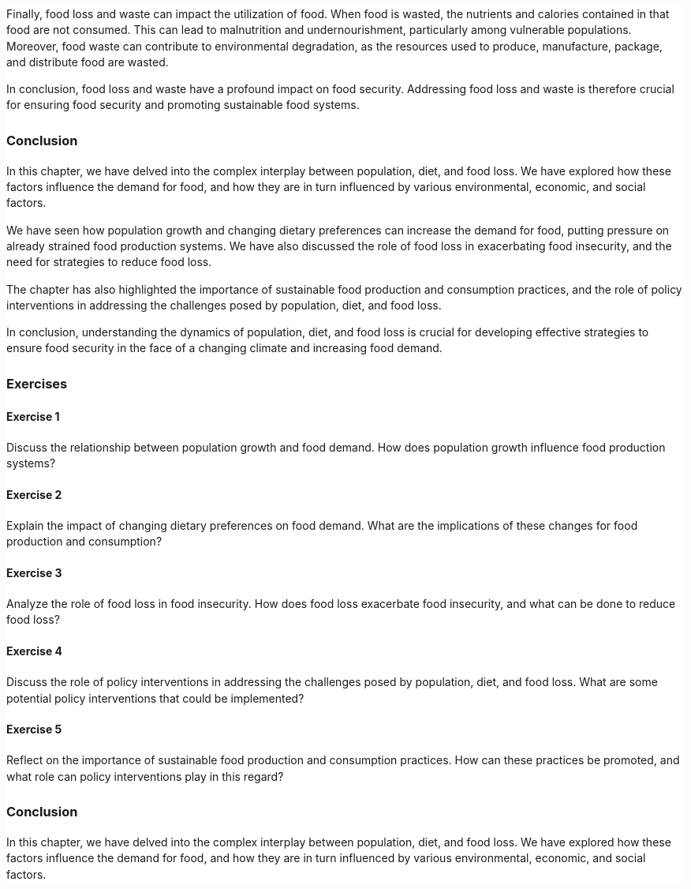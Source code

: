 Finally, food loss and waste can impact the utilization of food. When food is wasted, the nutrients and calories contained in that food are not consumed. This can lead to malnutrition and undernourishment, particularly among vulnerable populations. Moreover, food waste can contribute to environmental degradation, as the resources used to produce, manufacture, package, and distribute food are wasted.

In conclusion, food loss and waste have a profound impact on food security. Addressing food loss and waste is therefore crucial for ensuring food security and promoting sustainable food systems.

### Conclusion

In this chapter, we have delved into the complex interplay between population, diet, and food loss. We have explored how these factors influence the demand for food, and how they are in turn influenced by various environmental, economic, and social factors. 

We have seen how population growth and changing dietary preferences can increase the demand for food, putting pressure on already strained food production systems. We have also discussed the role of food loss in exacerbating food insecurity, and the need for strategies to reduce food loss. 

The chapter has also highlighted the importance of sustainable food production and consumption practices, and the role of policy interventions in addressing the challenges posed by population, diet, and food loss. 

In conclusion, understanding the dynamics of population, diet, and food loss is crucial for developing effective strategies to ensure food security in the face of a changing climate and increasing food demand.

### Exercises

#### Exercise 1
Discuss the relationship between population growth and food demand. How does population growth influence food production systems?

#### Exercise 2
Explain the impact of changing dietary preferences on food demand. What are the implications of these changes for food production and consumption?

#### Exercise 3
Analyze the role of food loss in food insecurity. How does food loss exacerbate food insecurity, and what can be done to reduce food loss?

#### Exercise 4
Discuss the role of policy interventions in addressing the challenges posed by population, diet, and food loss. What are some potential policy interventions that could be implemented?

#### Exercise 5
Reflect on the importance of sustainable food production and consumption practices. How can these practices be promoted, and what role can policy interventions play in this regard?

### Conclusion

In this chapter, we have delved into the complex interplay between population, diet, and food loss. We have explored how these factors influence the demand for food, and how they are in turn influenced by various environmental, economic, and social factors. 
